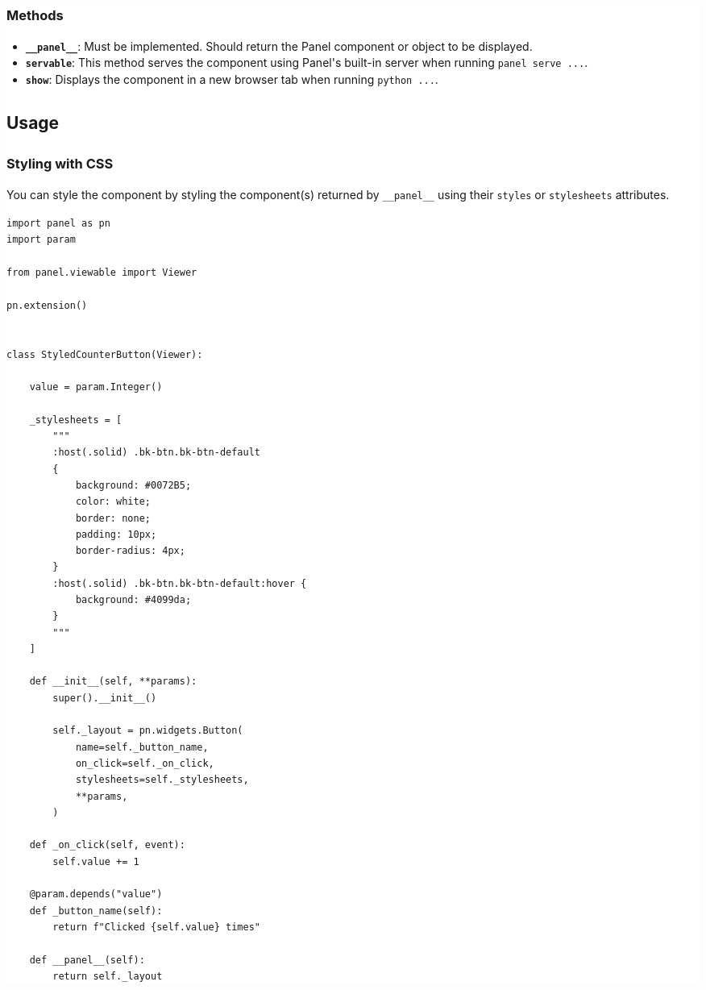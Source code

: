 ### Methods

- **`__panel__`**: Must be implemented. Should return the Panel component or object to be displayed.
- **`servable`**: This method serves the component using Panel's built-in server when running `panel serve ...`.
- **`show`**: Displays the component in a new browser tab when running `python ...`.

## Usage

### Styling with CSS

You can style the component by styling the component(s) returned by `__panel__` using their `styles` or `stylesheets` attributes.

```pyodide
import panel as pn
import param

from panel.viewable import Viewer

pn.extension()


class StyledCounterButton(Viewer):

    value = param.Integer()

    _stylesheets = [
        """
        :host(.solid) .bk-btn.bk-btn-default
        {
            background: #0072B5;
            color: white;
            border: none;
            padding: 10px;
            border-radius: 4px;
        }
        :host(.solid) .bk-btn.bk-btn-default:hover {
            background: #4099da;
        }
        """
    ]

    def __init__(self, **params):
        super().__init__()

        self._layout = pn.widgets.Button(
            name=self._button_name,
            on_click=self._on_click,
            stylesheets=self._stylesheets,
            **params,
        )

    def _on_click(self, event):
        self.value += 1

    @param.depends("value")
    def _button_name(self):
        return f"Clicked {self.value} times"

    def __panel__(self):
        return self._layout
```